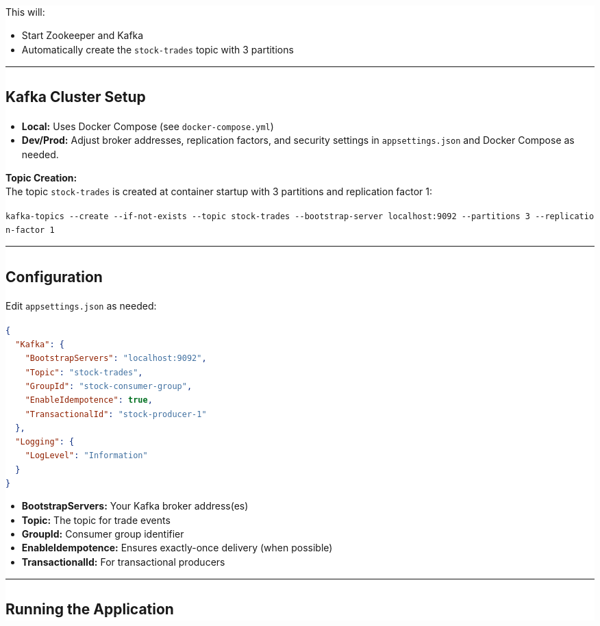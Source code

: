 This will:
- Start Zookeeper and Kafka
- Automatically create the `stock-trades` topic with 3 partitions

---

## Kafka Cluster Setup

- **Local:** Uses Docker Compose (see `docker-compose.yml`)
- **Dev/Prod:** Adjust broker addresses, replication factors, and security settings in `appsettings.json` and Docker Compose as needed.

**Topic Creation:**  
The topic `stock-trades` is created at container startup with 3 partitions and replication factor 1:


```
kafka-topics --create --if-not-exists --topic stock-trades --bootstrap-server localhost:9092 --partitions 3 --replication-factor 1

```

---

## Configuration

Edit `appsettings.json` as needed:


```json
{
  "Kafka": {
    "BootstrapServers": "localhost:9092",
    "Topic": "stock-trades",
    "GroupId": "stock-consumer-group",
    "EnableIdempotence": true,
    "TransactionalId": "stock-producer-1"
  },
  "Logging": {
    "LogLevel": "Information"
  }
}

```

- **BootstrapServers:** Your Kafka broker address(es)
- **Topic:** The topic for trade events
- **GroupId:** Consumer group identifier
- **EnableIdempotence:** Ensures exactly-once delivery (when possible)
- **TransactionalId:** For transactional producers

---

## Running the Application

